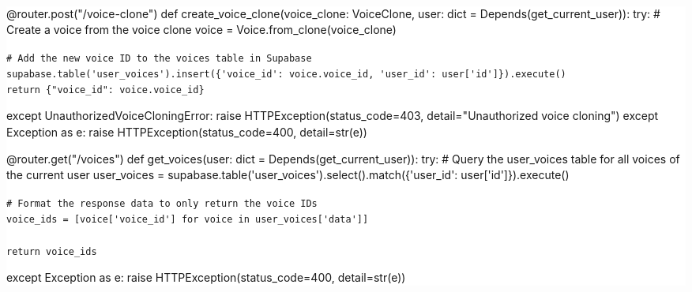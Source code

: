 @router.post("/voice-clone")
def create_voice_clone(voice_clone: VoiceClone, user: dict = Depends(get_current_user)):
  try:
    # Create a voice from the voice clone
    voice = Voice.from_clone(voice_clone)

    # Add the new voice ID to the voices table in Supabase
    supabase.table('user_voices').insert({'voice_id': voice.voice_id, 'user_id': user['id']}).execute()
    return {"voice_id": voice.voice_id}
  except UnauthorizedVoiceCloningError:
    raise HTTPException(status_code=403, detail="Unauthorized voice cloning")
  except Exception as e:
    raise HTTPException(status_code=400, detail=str(e))


@router.get("/voices")
def get_voices(user: dict = Depends(get_current_user)):
  try:
    # Query the user_voices table for all voices of the current user
    user_voices = supabase.table('user_voices').select().match({'user_id': user['id']}).execute()

    # Format the response data to only return the voice IDs
    voice_ids = [voice['voice_id'] for voice in user_voices['data']]

    return voice_ids
  except Exception as e:
    raise HTTPException(status_code=400, detail=str(e))
